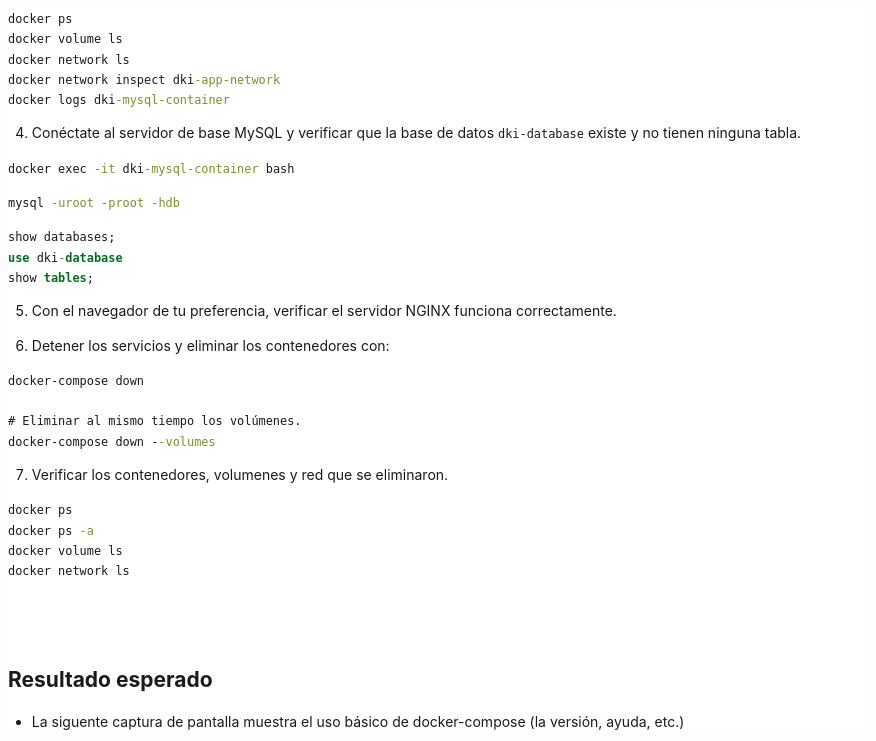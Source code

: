 ```cmd  
docker ps
docker volume ls
docker network ls
docker network inspect dki-app-network
docker logs dki-mysql-container
```

4. Conéctate al servidor de base MySQL y verificar que la base de datos `dki-database` existe y no tienen ninguna tabla.

```cmd
docker exec -it dki-mysql-container bash
```

```bash
mysql -uroot -proot -hdb
```

```sql
show databases;
use dki-database
show tables;
```



5. Con el navegador de tu preferencia, verificar el servidor NGINX funciona correctamente.


6. Detener los servicios y eliminar los contenedores con:
 
```cmd 
docker-compose down

# Eliminar al mismo tiempo los volúmenes.
docker-compose down --volumes


```

7. Verificar los contenedores, volumenes y red que se eliminaron.

```cmd
docker ps
docker ps -a
docker volume ls
docker network ls
```



<br/>
<br/>

## Resultado esperado

- La siguente captura de pantalla muestra el uso básico de docker-compose (la versión, ayuda, etc.)
